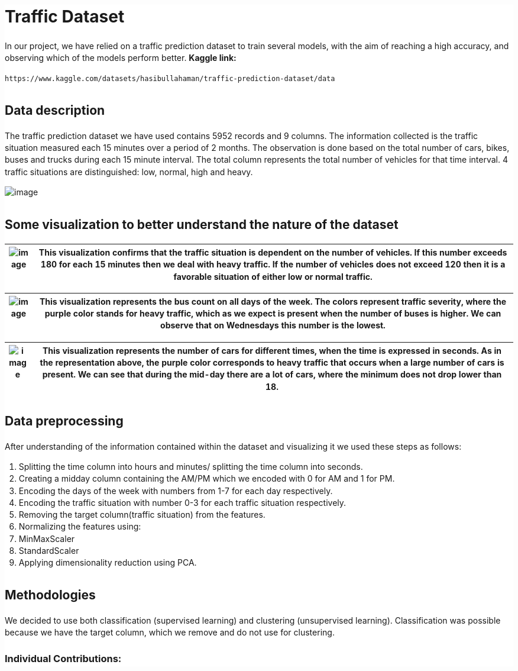 # Traffic Dataset

In our project, we have relied on a traffic prediction dataset to train several models, with the aim of reaching a high accuracy, and observing which of the models perform better. 
**Kaggle link:**
```
https://www.kaggle.com/datasets/hasibullahaman/traffic-prediction-dataset/data
```
## Data description
The traffic prediction dataset we have used contains 5952 records and 9 columns. The information collected is the traffic situation measured each 15 minutes over a period of 2 months. The observation is done based on the total number of cars, bikes, buses and trucks during each 15 minute interval. The total column represents the total number of vehicles for that time interval.  4 traffic situations are distinguished: low, normal, high and heavy. 

<img width="244" alt="image" src="https://github.com/IlviCumani/TrafficPrediction/assets/122668935/63e9ad1d-bd7a-401e-b31a-fecbaef89db3">

## Some visualization to better understand the nature of the dataset
| <img width="1000" alt="image" src="https://github.com/IlviCumani/TrafficPrediction/assets/122668935/2b9d2058-7e06-4280-9570-90455865d4f0"> | This visualization confirms that the traffic situation is dependent on the number of vehicles. If this number exceeds 180 for each 15 minutes then we deal with heavy traffic. If the number of vehicles does not exceed 120 then it is a favorable situation of either low or normal traffic. |
|---|---|

| <img width="2000" alt="image" src="https://github.com/IlviCumani/TrafficPrediction/assets/122668935/6d7cb4ec-cea2-4080-bd22-ddc7631877f2"> | This visualization represents the bus count on all days of the week. The colors represent traffic severity, where the purple color stands for heavy traffic, which as we expect is present when the number of buses is higher. We can observe that on Wednesdays this number is the lowest. |
|---|---|

| <img width="2000" alt="image" src="https://github.com/IlviCumani/TrafficPrediction/assets/122668935/6dd57607-1ee8-4adf-ab9d-c9ddee0e7bc5"> | This visualization represents the number of cars for different times, when the time is expressed in seconds. As in the representation above, the purple color corresponds to heavy traffic that occurs when a large number of cars is present. We can see that during the mid-day there are a lot of cars, where the minimum does not drop lower than 18.  |
|---|---|

## Data preprocessing
After understanding of the information contained within the dataset and visualizing it we used these steps as follows: 

1. Splitting the time column into hours and minutes/ splitting the time column into seconds. 
2. Creating a midday column containing the AM/PM which we encoded with 0 for AM and 1 for PM. 
3. Encoding the days of the week with numbers from 1-7 for each day respectively. 
4. Encoding the traffic situation with number 0-3 for each traffic situation respectively. 
5. Removing the target column(traffic situation) from the features.
6. Normalizing the features using: 
7. MinMaxScaler
8. StandardScaler
9. Applying dimensionality reduction using PCA.

## Methodologies
We decided to use both classification (supervised learning) and clustering (unsupervised learning). Classification was possible because we have the target column, which we remove and do not use for clustering.

### Individual Contributions:
